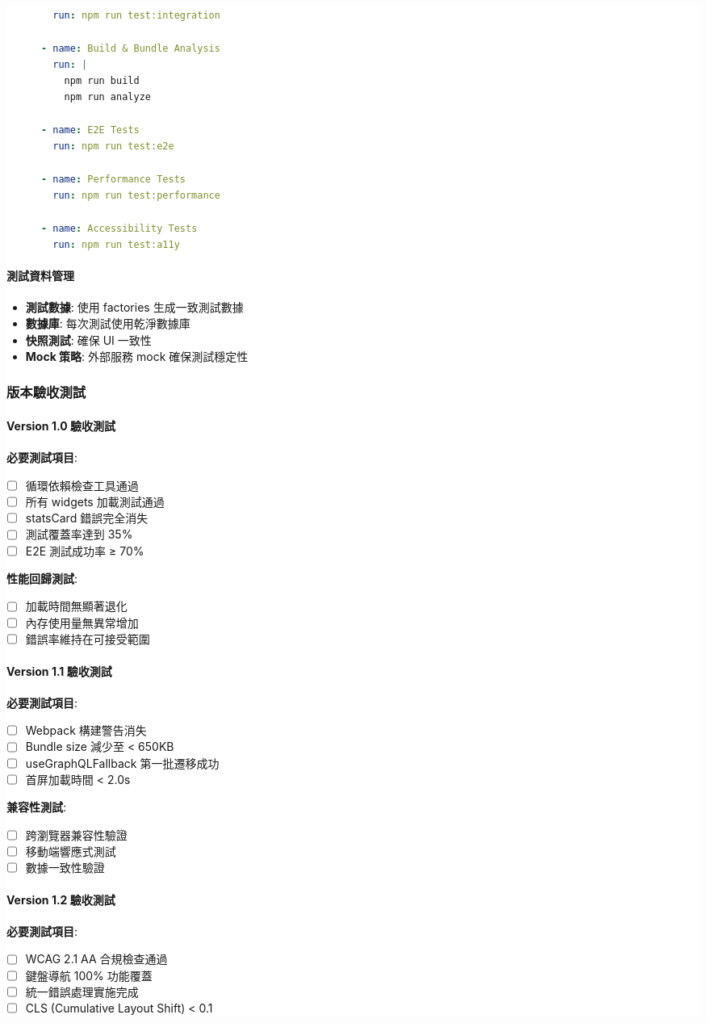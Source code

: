 ```yaml
        run: npm run test:integration
        
      - name: Build & Bundle Analysis
        run: |
          npm run build
          npm run analyze
          
      - name: E2E Tests
        run: npm run test:e2e
        
      - name: Performance Tests
        run: npm run test:performance
        
      - name: Accessibility Tests
        run: npm run test:a11y
```

#### 測試資料管理
- **測試數據**: 使用 factories 生成一致測試數據
- **數據庫**: 每次測試使用乾淨數據庫
- **快照測試**: 確保 UI 一致性
- **Mock 策略**: 外部服務 mock 確保測試穩定性

### 版本驗收測試

#### Version 1.0 驗收測試
**必要測試項目**:
- [ ] 循環依賴檢查工具通過
- [ ] 所有 widgets 加載測試通過  
- [ ] statsCard 錯誤完全消失
- [ ] 測試覆蓋率達到 35%
- [ ] E2E 測試成功率 ≥ 70%

**性能回歸測試**:
- [ ] 加載時間無顯著退化
- [ ] 內存使用量無異常增加
- [ ] 錯誤率維持在可接受範圍

#### Version 1.1 驗收測試  
**必要測試項目**:
- [ ] Webpack 構建警告消失
- [ ] Bundle size 減少至 < 650KB
- [ ] useGraphQLFallback 第一批遷移成功
- [ ] 首屏加載時間 < 2.0s

**兼容性測試**:
- [ ] 跨瀏覽器兼容性驗證
- [ ] 移動端響應式測試
- [ ] 數據一致性驗證

#### Version 1.2 驗收測試
**必要測試項目**:
- [ ] WCAG 2.1 AA 合規檢查通過
- [ ] 鍵盤導航 100% 功能覆蓋
- [ ] 統一錯誤處理實施完成
- [ ] CLS (Cumulative Layout Shift) < 0.1
